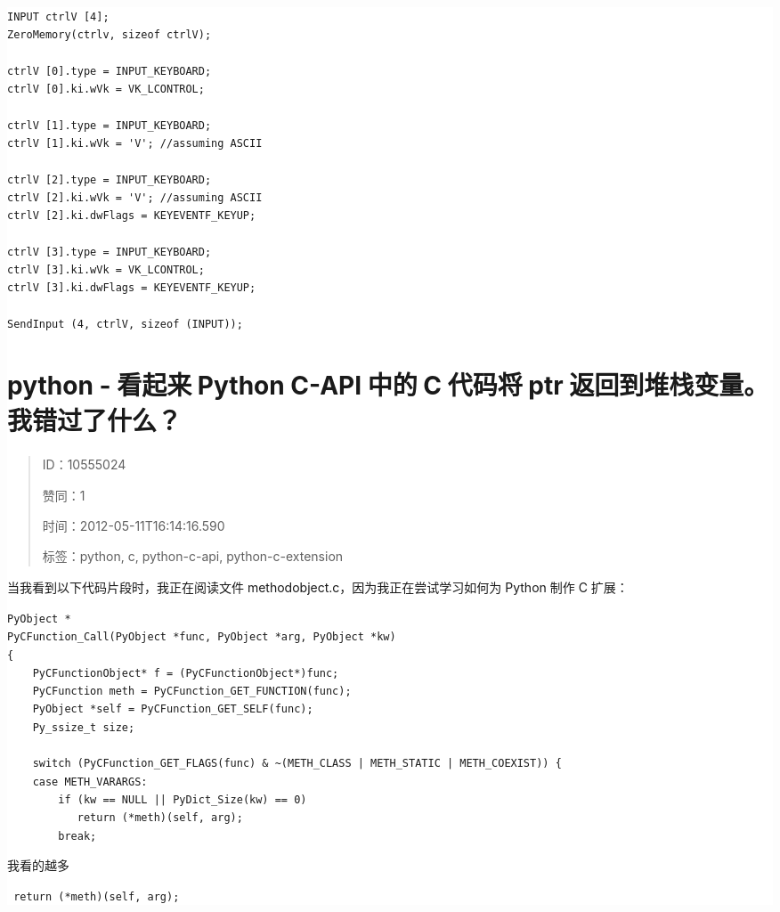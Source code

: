 ```
INPUT ctrlV [4];
ZeroMemory(ctrlv, sizeof ctrlV);

ctrlV [0].type = INPUT_KEYBOARD;
ctrlV [0].ki.wVk = VK_LCONTROL;

ctrlV [1].type = INPUT_KEYBOARD;
ctrlV [1].ki.wVk = 'V'; //assuming ASCII

ctrlV [2].type = INPUT_KEYBOARD;
ctrlV [2].ki.wVk = 'V'; //assuming ASCII
ctrlV [2].ki.dwFlags = KEYEVENTF_KEYUP;

ctrlV [3].type = INPUT_KEYBOARD;
ctrlV [3].ki.wVk = VK_LCONTROL;
ctrlV [3].ki.dwFlags = KEYEVENTF_KEYUP;

SendInput (4, ctrlV, sizeof (INPUT)); 
```

# python - 看起来 Python C-API 中的 C 代码将 ptr 返回到堆栈变量。我错过了什么？

> ID：10555024
> 
> 赞同：1
> 
> 时间：2012-05-11T16:14:16.590
> 
> 标签：python, c, python-c-api, python-c-extension

当我看到以下代码片段时，我正在阅读文件 methodobject.c，因为我正在尝试学习如何为 Python 制作 C 扩展：

```
PyObject *
PyCFunction_Call(PyObject *func, PyObject *arg, PyObject *kw)
{
    PyCFunctionObject* f = (PyCFunctionObject*)func;
    PyCFunction meth = PyCFunction_GET_FUNCTION(func);
    PyObject *self = PyCFunction_GET_SELF(func);
    Py_ssize_t size;

    switch (PyCFunction_GET_FLAGS(func) & ~(METH_CLASS | METH_STATIC | METH_COEXIST)) {
    case METH_VARARGS:
        if (kw == NULL || PyDict_Size(kw) == 0)
           return (*meth)(self, arg);
        break; 
```

我看的越多

```
 return (*meth)(self, arg); 
```
